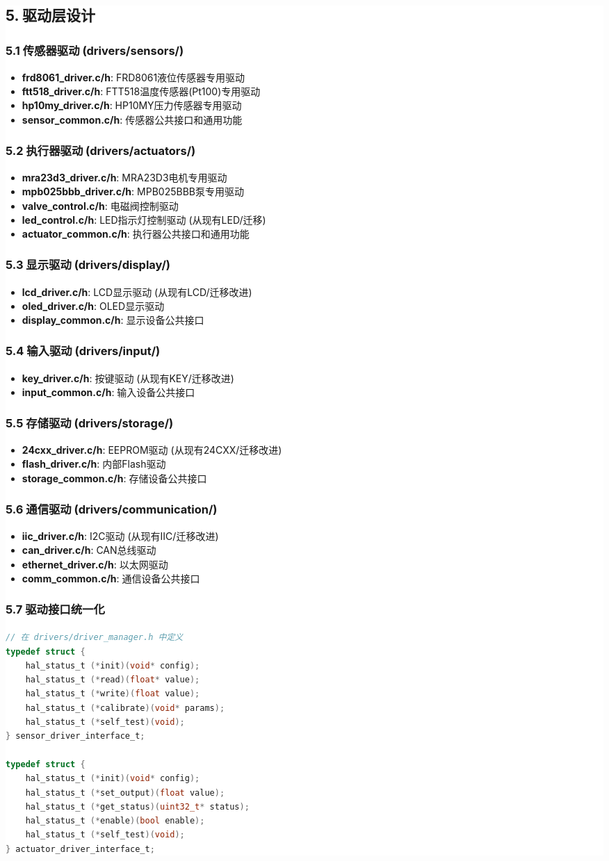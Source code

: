 
## 5. 驱动层设计

### 5.1 传感器驱动 (drivers/sensors/)
- **frd8061_driver.c/h**: FRD8061液位传感器专用驱动
- **ftt518_driver.c/h**: FTT518温度传感器(Pt100)专用驱动
- **hp10my_driver.c/h**: HP10MY压力传感器专用驱动
- **sensor_common.c/h**: 传感器公共接口和通用功能

### 5.2 执行器驱动 (drivers/actuators/)
- **mra23d3_driver.c/h**: MRA23D3电机专用驱动
- **mpb025bbb_driver.c/h**: MPB025BBB泵专用驱动
- **valve_control.c/h**: 电磁阀控制驱动
- **led_control.c/h**: LED指示灯控制驱动 (从现有LED/迁移)
- **actuator_common.c/h**: 执行器公共接口和通用功能

### 5.3 显示驱动 (drivers/display/)
- **lcd_driver.c/h**: LCD显示驱动 (从现有LCD/迁移改进)
- **oled_driver.c/h**: OLED显示驱动
- **display_common.c/h**: 显示设备公共接口

### 5.4 输入驱动 (drivers/input/)
- **key_driver.c/h**: 按键驱动 (从现有KEY/迁移改进)
- **input_common.c/h**: 输入设备公共接口

### 5.5 存储驱动 (drivers/storage/)
- **24cxx_driver.c/h**: EEPROM驱动 (从现有24CXX/迁移改进)
- **flash_driver.c/h**: 内部Flash驱动
- **storage_common.c/h**: 存储设备公共接口

### 5.6 通信驱动 (drivers/communication/)
- **iic_driver.c/h**: I2C驱动 (从现有IIC/迁移改进)
- **can_driver.c/h**: CAN总线驱动
- **ethernet_driver.c/h**: 以太网驱动
- **comm_common.c/h**: 通信设备公共接口

### 5.7 驱动接口统一化
```c
// 在 drivers/driver_manager.h 中定义
typedef struct {
    hal_status_t (*init)(void* config);
    hal_status_t (*read)(float* value);
    hal_status_t (*write)(float value);
    hal_status_t (*calibrate)(void* params);
    hal_status_t (*self_test)(void);
} sensor_driver_interface_t;

typedef struct {
    hal_status_t (*init)(void* config);
    hal_status_t (*set_output)(float value);
    hal_status_t (*get_status)(uint32_t* status);
    hal_status_t (*enable)(bool enable);
    hal_status_t (*self_test)(void);
} actuator_driver_interface_t;
```
